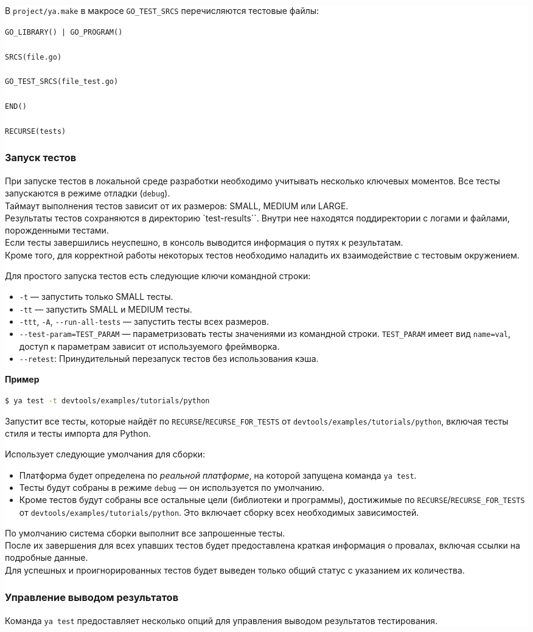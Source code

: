   В `project/ya.make` в макросе `GO_TEST_SRCS` перечисляются тестовые файлы:
  ```
  GO_LIBRARY() | GO_PROGRAM()

  SRCS(file.go)

  GO_TEST_SRCS(file_test.go)

  END()

  RECURSE(tests)
  ```
### Запуск тестов

При запуске тестов в локальной среде разработки необходимо учитывать несколько ключевых моментов.
Все тесты запускаются в режиме отладки (`debug`).  
Таймаут выполнения тестов зависит от их размеров: SMALL, MEDIUM или LARGE.  
Результаты тестов сохраняются в директорию `test-results``. Внутри нее находятся поддиректории с логами и файлами, порожденными тестами.  
Если тесты завершились неуспешно, в консоль выводится информация о путях к результатам.  
Кроме того, для корректной работы некоторых тестов необходимо наладить их взаимодействие с тестовым окружением.

Для простого запуска тестов есть следующие ключи командной строки:

- `-t` — запустить только SMALL тесты.
- `-tt` — запустить SMALL и MEDIUM тесты.
- `-ttt`, `-A`, `--run-all-tests` — запустить тесты всех размеров.
- `--test-param=TEST_PARAM` — параметризовать тесты значениями из командной строки. `TEST_PARAM` имеет вид `name=val`, доступ к параметрам зависит от используемого фреймворка.
- `--retest`: Принудительный перезапуск тестов без использования кэша.

**Пример**
```bash
$ ya test -t devtools/examples/tutorials/python
```
Запустит все тесты, которые найдёт по `RECURSE`/`RECURSE_FOR_TESTS` от `devtools/examples/tutorials/python`, включая тесты стиля и тесты импорта для Python. 

Использует следующие умолчания для сборки:
- Платформа будет определена по *реальной платформе*, на которой запущена команда `ya test`.
- Тесты будут собраны в режиме `debug` — он используется по умолчанию.
- Кроме тестов будут собраны все остальные цели (библиотеки и программы), достижимые по `RECURSE`/`RECURSE_FOR_TESTS` от `devtools/examples/tutorials/python`. 
Это включает сборку всех необходимых зависимостей.

По умолчанию система сборки выполнит все запрошенные тесты.  
После их завершения для всех упавших тестов будет предоставлена краткая информация о провалах, включая ссылки на подробные данные.   
Для успешных и проигнорированных тестов будет выведен только общий статус с указанием их количества.

### Управление выводом результатов
Команда `ya test` предоставляет несколько опций для управления выводом результатов тестирования. 
